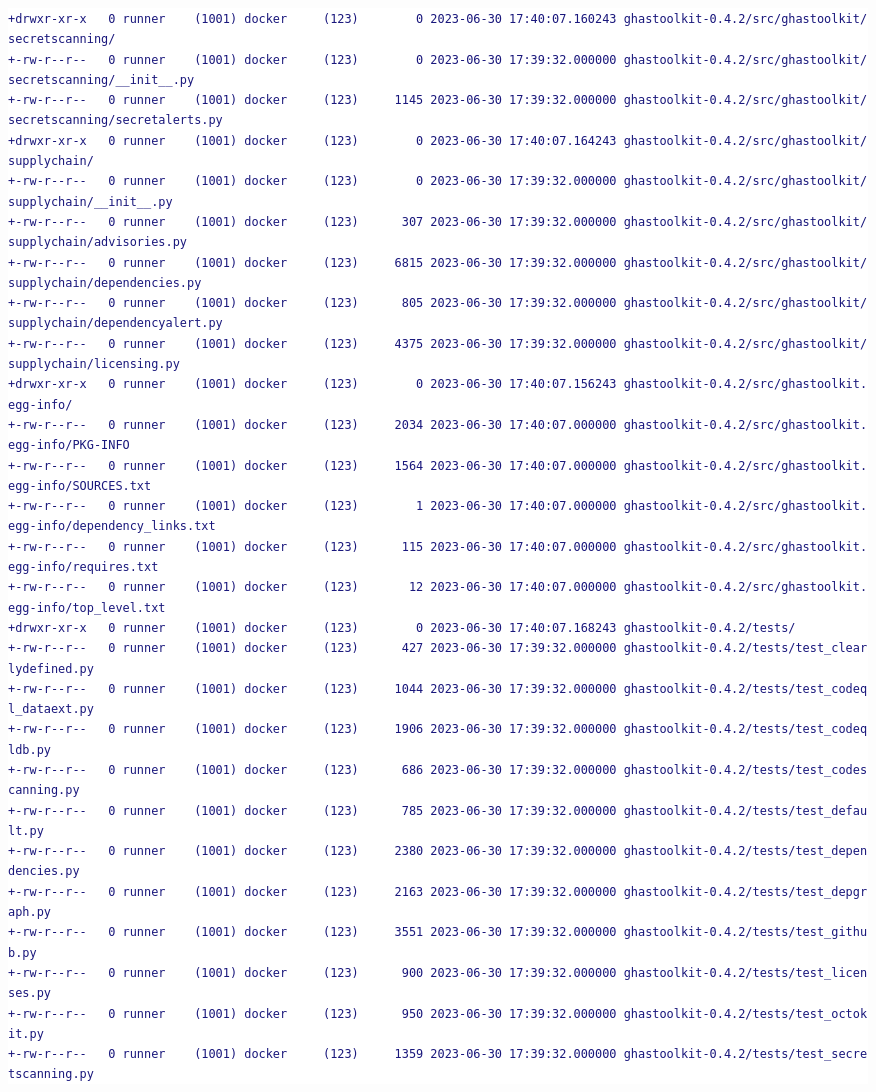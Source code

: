 ```diff
+drwxr-xr-x   0 runner    (1001) docker     (123)        0 2023-06-30 17:40:07.160243 ghastoolkit-0.4.2/src/ghastoolkit/secretscanning/
+-rw-r--r--   0 runner    (1001) docker     (123)        0 2023-06-30 17:39:32.000000 ghastoolkit-0.4.2/src/ghastoolkit/secretscanning/__init__.py
+-rw-r--r--   0 runner    (1001) docker     (123)     1145 2023-06-30 17:39:32.000000 ghastoolkit-0.4.2/src/ghastoolkit/secretscanning/secretalerts.py
+drwxr-xr-x   0 runner    (1001) docker     (123)        0 2023-06-30 17:40:07.164243 ghastoolkit-0.4.2/src/ghastoolkit/supplychain/
+-rw-r--r--   0 runner    (1001) docker     (123)        0 2023-06-30 17:39:32.000000 ghastoolkit-0.4.2/src/ghastoolkit/supplychain/__init__.py
+-rw-r--r--   0 runner    (1001) docker     (123)      307 2023-06-30 17:39:32.000000 ghastoolkit-0.4.2/src/ghastoolkit/supplychain/advisories.py
+-rw-r--r--   0 runner    (1001) docker     (123)     6815 2023-06-30 17:39:32.000000 ghastoolkit-0.4.2/src/ghastoolkit/supplychain/dependencies.py
+-rw-r--r--   0 runner    (1001) docker     (123)      805 2023-06-30 17:39:32.000000 ghastoolkit-0.4.2/src/ghastoolkit/supplychain/dependencyalert.py
+-rw-r--r--   0 runner    (1001) docker     (123)     4375 2023-06-30 17:39:32.000000 ghastoolkit-0.4.2/src/ghastoolkit/supplychain/licensing.py
+drwxr-xr-x   0 runner    (1001) docker     (123)        0 2023-06-30 17:40:07.156243 ghastoolkit-0.4.2/src/ghastoolkit.egg-info/
+-rw-r--r--   0 runner    (1001) docker     (123)     2034 2023-06-30 17:40:07.000000 ghastoolkit-0.4.2/src/ghastoolkit.egg-info/PKG-INFO
+-rw-r--r--   0 runner    (1001) docker     (123)     1564 2023-06-30 17:40:07.000000 ghastoolkit-0.4.2/src/ghastoolkit.egg-info/SOURCES.txt
+-rw-r--r--   0 runner    (1001) docker     (123)        1 2023-06-30 17:40:07.000000 ghastoolkit-0.4.2/src/ghastoolkit.egg-info/dependency_links.txt
+-rw-r--r--   0 runner    (1001) docker     (123)      115 2023-06-30 17:40:07.000000 ghastoolkit-0.4.2/src/ghastoolkit.egg-info/requires.txt
+-rw-r--r--   0 runner    (1001) docker     (123)       12 2023-06-30 17:40:07.000000 ghastoolkit-0.4.2/src/ghastoolkit.egg-info/top_level.txt
+drwxr-xr-x   0 runner    (1001) docker     (123)        0 2023-06-30 17:40:07.168243 ghastoolkit-0.4.2/tests/
+-rw-r--r--   0 runner    (1001) docker     (123)      427 2023-06-30 17:39:32.000000 ghastoolkit-0.4.2/tests/test_clearlydefined.py
+-rw-r--r--   0 runner    (1001) docker     (123)     1044 2023-06-30 17:39:32.000000 ghastoolkit-0.4.2/tests/test_codeql_dataext.py
+-rw-r--r--   0 runner    (1001) docker     (123)     1906 2023-06-30 17:39:32.000000 ghastoolkit-0.4.2/tests/test_codeqldb.py
+-rw-r--r--   0 runner    (1001) docker     (123)      686 2023-06-30 17:39:32.000000 ghastoolkit-0.4.2/tests/test_codescanning.py
+-rw-r--r--   0 runner    (1001) docker     (123)      785 2023-06-30 17:39:32.000000 ghastoolkit-0.4.2/tests/test_default.py
+-rw-r--r--   0 runner    (1001) docker     (123)     2380 2023-06-30 17:39:32.000000 ghastoolkit-0.4.2/tests/test_dependencies.py
+-rw-r--r--   0 runner    (1001) docker     (123)     2163 2023-06-30 17:39:32.000000 ghastoolkit-0.4.2/tests/test_depgraph.py
+-rw-r--r--   0 runner    (1001) docker     (123)     3551 2023-06-30 17:39:32.000000 ghastoolkit-0.4.2/tests/test_github.py
+-rw-r--r--   0 runner    (1001) docker     (123)      900 2023-06-30 17:39:32.000000 ghastoolkit-0.4.2/tests/test_licenses.py
+-rw-r--r--   0 runner    (1001) docker     (123)      950 2023-06-30 17:39:32.000000 ghastoolkit-0.4.2/tests/test_octokit.py
+-rw-r--r--   0 runner    (1001) docker     (123)     1359 2023-06-30 17:39:32.000000 ghastoolkit-0.4.2/tests/test_secretscanning.py
```
